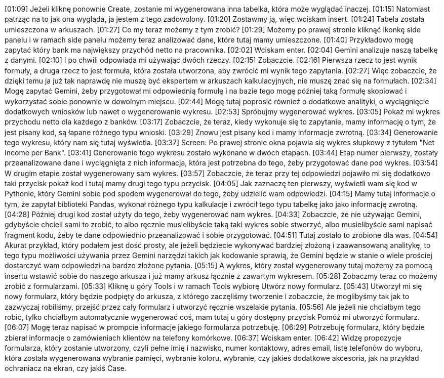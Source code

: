 [01:09] Jeżeli kliknę ponownie Create, zostanie mi wygenerowana inna tabelka, która może wyglądać inaczej.
[01:15] Natomiast patrząc na to jak ona wygląda, ja jestem z tego zadowolony.
[01:20] Zostawmy ją, więc wciskam insert.
[01:24] Tabela została umieszczona w arkuszach.
[01:27] Co my teraz możemy z tym zrobić?
[01:29] Możemy po prawej stronie kliknąć ikonkę side panelu i w ramach side panelu możemy teraz analizować dane, które tutaj mamy umieszczone.
[01:40] Przykładowo mogę zapytać który bank ma największy przychód netto na pracownika.
[02:02] Wciskam enter.
[02:04] Gemini analizuje naszą tabelkę z danymi.
[02:10] I po chwili odpowiada mi używając dwóch rzeczy.
[02:15] Zobaczcie.
[02:16] Pierwsza rzecz to jest wynik formuły, a druga rzecz to jest formuła, która została utworzona, aby zwrócić mi wynik tego zapytania.
[02:27] Więc zobaczcie, że dzięki temu ja już tak naprawdę nie muszę być ekspertem w arkuszach kalkulacyjnych, nie muszę znać się na formułach.
[02:34] Mogę zapytać Gemini, żeby przygotował mi odpowiednią formułę i na bazie tego mogę później taką formułę skopiować i wykorzystać sobie ponownie w dowolnym miejscu.
[02:44] Mogę tutaj poprosić również o dodatkowe analityki, o wyciągnięcie dodatkowych wniosków lub nawet o wygenerowanie wykresu.
[02:53] Spróbujmy wygenerować wykres.
[03:05] Pokaż mi wykres przychodu netto dla każdego z banków.
[03:17] Zobaczcie, że teraz, kiedy wykonuje się to zapytanie, mamy informację o tym, że jest pisany kod, są łapane różnego typu wnioski.
[03:29] Znowu jest pisany kod i mamy informacje zwrotną.
[03:34] Generowanie tego wykresu, który nam się tutaj wyświetla.
[03:37] Screen: Po prawej stronie okna pojawia się wykres słupkowy z tytułem "Net Income per Bank".
[03:41] Generowanie tego wykresu zostało wykonane w dwóch etapach.
[03:44] Etap numer pierwszy, zostały przeanalizowane dane i wyciągnięta z nich informacja, która jest potrzebna do tego, żeby przygotować dane pod wykres.
[03:54] W drugim etapie został wygenerowany sam wykres.
[03:57] Zobaczcie, że teraz przy tej odpowiedzi pojawiło mi się dodatkowo taki przycisk pokaż kod i tutaj mamy drugi tego typu przycisk.
[04:05] Jak zaznaczę ten pierwszy, wyświetli wam się kod w Pythonie, który Gemini sobie pod spodem wygenerował do tego, żeby udzielić wam odpowiedzi.
[04:15] Mamy tutaj informacje o tym, że zapytał biblioteki Pandas, wykonał różnego typu kalkulacje i zwrócił tego typu tabelkę jako jako informację zwrotną.
[04:28] Później drugi kod został użyty do tego, żeby wygenerować nam wykres.
[04:33] Zobaczcie, że nie używając Gemini, gdybyście chcieli sami to zrobić, to albo ręcznie musielibyście taką taki wykres sobie stworzyć, albo musielibyście sami napisać fragment kodu, żeby te dane odpowiednio przeanalizować i sobie przygotować.
[04:51] Tutaj zostało to zrobione dla was.
[04:54] Akurat przykład, który podałem jest dość prosty, ale jeżeli będziecie wykonywać bardziej złożoną i zaawansowaną analitykę, to tego typu możliwości używania przez Gemini narzędzi takich jak kodowanie sprawią, że Gemini będzie w stanie o wiele prościej dostarczyć wam odpowiedzi na bardzo złożone pytania.
[05:15] A wykres, który został wygenerowany tutaj możemy za pomocą insertu wstawić sobie do naszego arkusza i już mamy arkusz łącznie z zawartym wykresem.
[05:28] Zobaczmy teraz co możemy zrobić z formularzami.
[05:33] Kliknę u góry Tools i w ramach Tools wybiorę Utwórz nowy formularz.
[05:43] Utworzył mi się nowy formularz, który będzie podpięty do arkusza, z którego zaczęliśmy tworzenie i zobaczcie, że moglibyśmy tak jak to zazwyczaj robiliśmy, przejść przez cały formularz i utworzyć ręcznie wszelakie pytania.
[05:56] Ale jeżeli nie chciałbym tego robić, tylko chciałbym automatycznie wygenerować coś, mam tutaj u góry dostępny przycisk Pomóż mi utworzyć formularz.
[06:07] Mogę teraz napisać w prompcie informacje jakiego formularza potrzebuję.
[06:29] Potrzebuję formularz, który będzie zbierał informacje o zamówieniach klientów na telefony komórkowe.
[06:37] Wciskam enter.
[06:42] Widzę propozycje formularza, który zostanie utworzony, czyli pełne imię i nazwisko, numer kontaktowy, adres email, listę telefonów do wyboru, która została wygenerowana wybranie pamięci, wybranie koloru, wybranie, czy jakieś dodatkowe akcesoria, jak na przykład ochraniacz na ekran, czy jakiś Case.